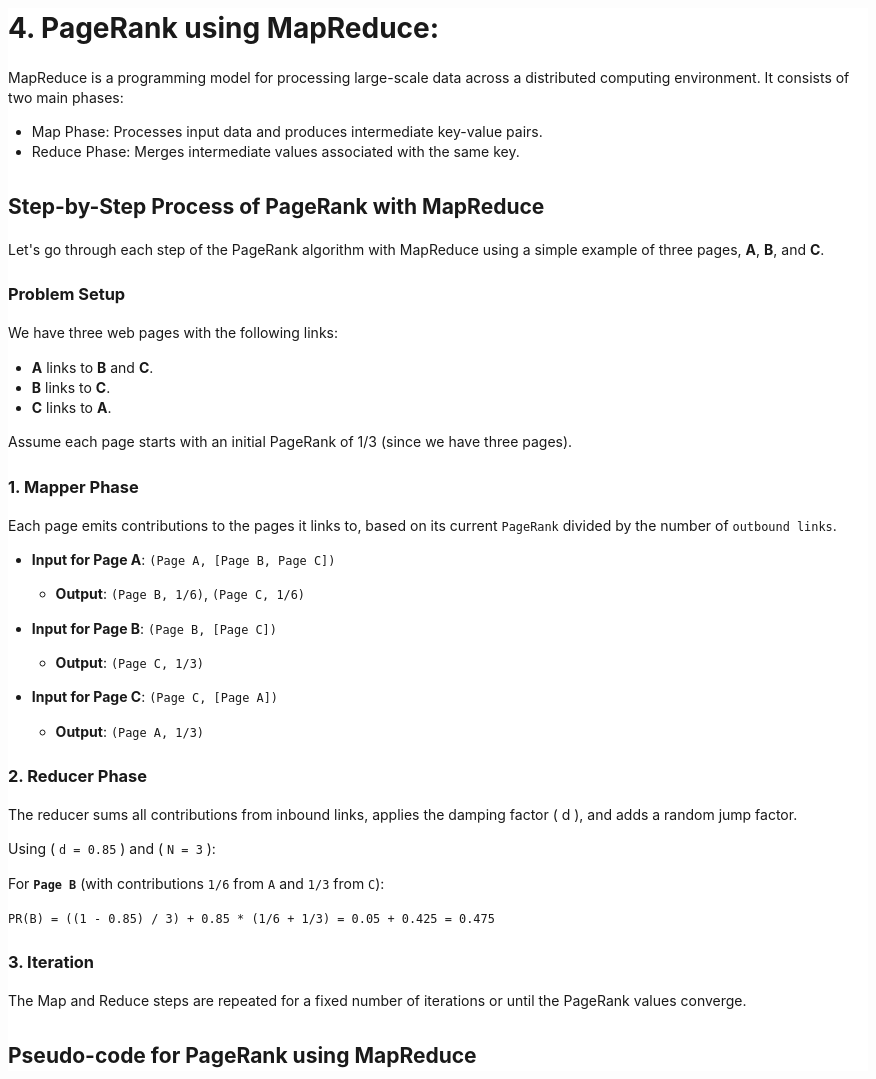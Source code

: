 # 4. PageRank using MapReduce:
MapReduce is a programming model for processing large-scale data across a distributed computing environment. It consists 
of two main phases:
- Map Phase: Processes input data and produces intermediate key-value pairs.
- Reduce Phase: Merges intermediate values associated with the same key.

## Step-by-Step Process of PageRank with MapReduce

Let's go through each step of the PageRank algorithm with MapReduce using a simple example of three pages, **A**, **B**, and **C**.

### Problem Setup

We have three web pages with the following links:
- **A** links to **B** and **C**.
- **B** links to **C**.
- **C** links to **A**.

Assume each page starts with an initial PageRank of 1/3 (since we have three pages).

### 1. Mapper Phase

Each page emits contributions to the pages it links to, based on its current `PageRank` divided by the number of `outbound links`.

- **Input for Page A**: `(Page A, [Page B, Page C])`  
  - **Output**: `(Page B, 1/6)`, `(Page C, 1/6)`

- **Input for Page B**: `(Page B, [Page C])`  
  - **Output**: `(Page C, 1/3)`

- **Input for Page C**: `(Page C, [Page A])`  
  - **Output**: `(Page A, 1/3)`

### 2. Reducer Phase

The reducer sums all contributions from inbound links, applies the damping factor \( d \), and adds a random jump factor.

Using \( `d = 0.85` \) and \( `N = 3` \):
  
For **`Page B`** (with contributions `1/6` from `A` and `1/3` from `C`):

`PR(B) = ((1 - 0.85) / 3) + 0.85 * (1/6 + 1/3) = 0.05 + 0.425 = 0.475`


### 3. Iteration

The Map and Reduce steps are repeated for a fixed number of iterations or until the PageRank values converge.

## Pseudo-code for PageRank using MapReduce

